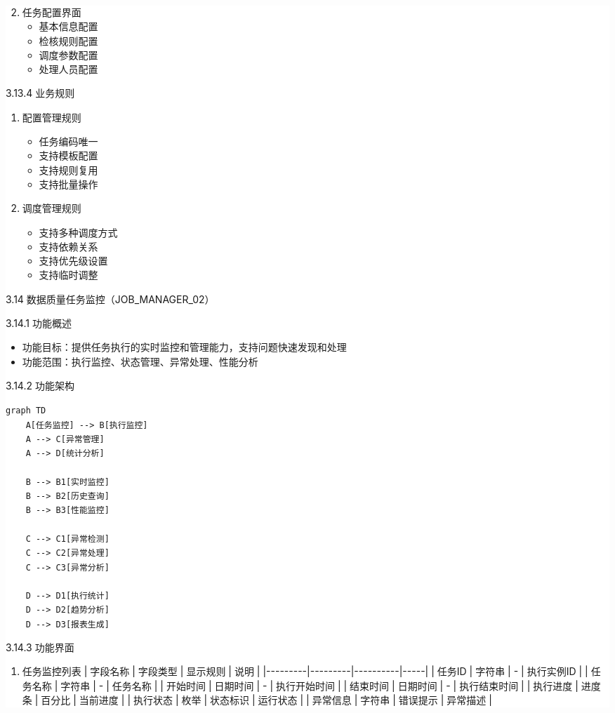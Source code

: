 2. 任务配置界面
   - 基本信息配置
   - 检核规则配置
   - 调度参数配置
   - 处理人员配置

3.13.4 业务规则

1. 配置管理规则
   - 任务编码唯一
   - 支持模板配置
   - 支持规则复用
   - 支持批量操作

2. 调度管理规则
   - 支持多种调度方式
   - 支持依赖关系
   - 支持优先级设置
   - 支持临时调整

3.14 数据质量任务监控（JOB_MANAGER_02）

3.14.1 功能概述
- 功能目标：提供任务执行的实时监控和管理能力，支持问题快速发现和处理
- 功能范围：执行监控、状态管理、异常处理、性能分析

3.14.2 功能架构
```mermaid
graph TD
    A[任务监控] --> B[执行监控]
    A --> C[异常管理]
    A --> D[统计分析]
    
    B --> B1[实时监控]
    B --> B2[历史查询]
    B --> B3[性能监控]
    
    C --> C1[异常检测]
    C --> C2[异常处理]
    C --> C3[异常分析]
    
    D --> D1[执行统计]
    D --> D2[趋势分析]
    D --> D3[报表生成]
```

3.14.3 功能界面

1. 任务监控列表
   | 字段名称 | 字段类型 | 显示规则 | 说明 |
   |---------|---------|----------|-----|
   | 任务ID | 字符串 | - | 执行实例ID |
   | 任务名称 | 字符串 | - | 任务名称 |
   | 开始时间 | 日期时间 | - | 执行开始时间 |
   | 结束时间 | 日期时间 | - | 执行结束时间 |
   | 执行进度 | 进度条 | 百分比 | 当前进度 |
   | 执行状态 | 枚举 | 状态标识 | 运行状态 |
   | 异常信息 | 字符串 | 错误提示 | 异常描述 |
